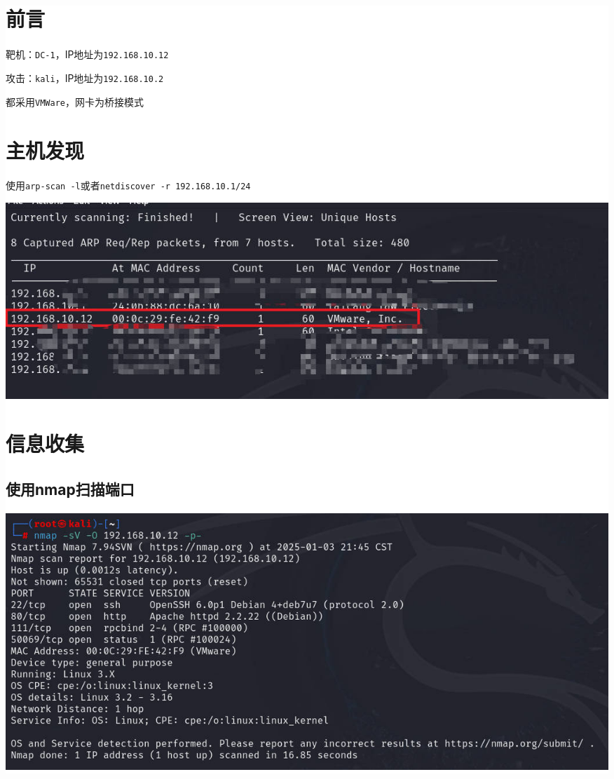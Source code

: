 # 前言

靶机：`DC-1`，IP地址为`192.168.10.12`

攻击：`kali`，IP地址为`192.168.10.2`

都采用`VMWare`，网卡为桥接模式

# 主机发现

使用`arp-scan -l`或者`netdiscover -r 192.168.10.1/24`

![](./pic-1/1.jpg)

# 信息收集 

## 使用nmap扫描端口

![](./pic-1/2.jpg)
